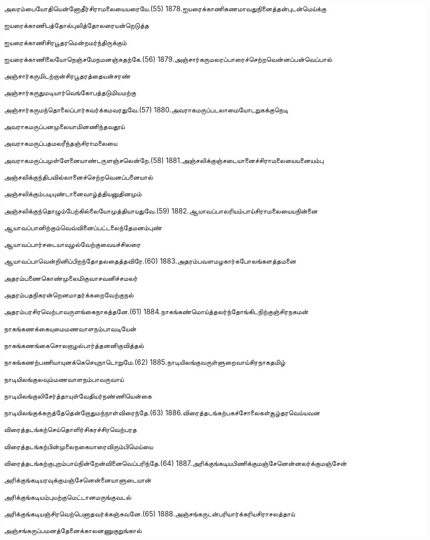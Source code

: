 அலரம்பையோதியென்னோதீர்சிராமலையையரையே.(55) 1878.ஐயரைக்காணிகணமாவதுநினைத்தன்புடன்மெய்க்கு  

ஐயரைக்காணிபத்தோல்புலித்தோலரையன்றெடுத்த  

ஐயரைக்காணிசிரபூதரமென்றமர்ந்திருக்கும்  

ஐயரைக்காணிலையோநெஞ்சமேநமனஞ்சுதற்கே.(56) 1879.அஞ்சார்கருமலரப்பாரைச்செற்றவென்னப்பன்வெப்பால்  

அஞ்சார்கருமிடற்றான்சிரபூதரத்தையன்சரண்  

அஞ்சார்கருதுமடியார்வெங்கோபத்தடுமியமற்கு  

அஞ்சார்கருமந்தொலைப்பார்சுவர்க்கமவரதுவே.(57) 1880.அவராகமருப்படலாமையோடறுகக்குநெடி  

அவராகமருப்பனமுலையாமினணிந்தவதூய்  

அவராகமருப்பதமலரீந்தஞ்சிராமலையை  

அவராகமருப்பமுள்ளேனையாண்டருளஞ்சலென்றே.(58) 1881.அஞ்சலிக்குஞ்சடையானைச்சிராமலையையனையம்பு  

அஞ்சலிக்குந்திபவில்லானைச்செற்றவெனப்பனையால்  

அஞ்சலிக்கும்படியுண்டானைவாழ்த்தியனுதினமும்  

அஞ்சலிக்குந்தொழும்பேற்கில்லையோமுத்தியாயதுவே.(59) 1882.ஆயாவப்பாலரியம்பாய்சிராமலையையநின்னை  

ஆயாவப்பானிற்கும்வெவ்வினைப்பட்டலைந்தேமனம்புண்  

ஆயாவப்பார்சடையாவுழல்வேற்குவையச்சிலரை  

ஆயாவப்பாவென்றினிப்பிறந்தோதலதைத்தவிரே.(60) 1883.அதரம்பவளமழகார்கபோலங்களத்தமனை  

அதரம்பணைகொண்முலைமிகுவாசவனிச்சமலர்  

அதரம்பதநிகரன்றெனமாதர்க்கறைவேற்குநல்  

அதரம்பரசிரவெற்பாவருளங்கைநாகத்தனே.(61) 1884.நாகங்கண்மொய்த்தலர்ந்தோங்கிடநிற்குஞ்சிரநகமன்  

நாகங்கணக்கையுமைமணவாளநம்பாவடியேன்  

நாகங்கணங்கைசொலறாழல்பார்த்தனனிகுவித்தல்  

நாகங்கணற்பணியாயுனக்கெசெயுநாடொறுமே.(62) 1885.நாடியிலங்குவருள்ளுறைவாய்சிரநாகதமிழ்  

நாடியிலங்குலவும்மணவாளநம்பாவருவாய்  

நாடியிலங்குலிசேர்த்தாயுள்வேதியர்நண்ணியென்கை  

நாடியிலங்குக்கருத்தேதென்றோதுமந்நாள்விரைந்தே.(63) 1886.விரைத்தடங்கற்பகச்சோலைகள்சூழ்தரவெய்யவன  

விரைத்தடங்கற்செய்தொளிர்சிகரச்சிரவெற்பரத  

விரைத்தடங்கற்பின்முலைநகையாரைவிரும்பிமெய்யை  

விரைத்தடங்கற்குபுறம்பாய்நின்றேன்வினைவெப்பரிந்தே.(64) 1887.அரிக்குங்கடியபிணிக்குமஞ்சேனென்னலர்க்குமஞ்சேன்  

அரிக்குங்கடியரவுக்குமஞ்சேனென்னையாளுடையான்  

அரிக்குங்கடியம்புயற்குமெட்டானமருங்குவடல்  

அரிக்குங்கடியஞ்சிரவெற்பெனாதவர்க்கஞ்சுவனே.(65) 1888.அஞ்சங்கருடன்பரியார்க்கரியசிராசலத்தாய்  

அஞ்சங்கருப்பமனத்தேனைக்காலனணுகுறுங்கால்  

